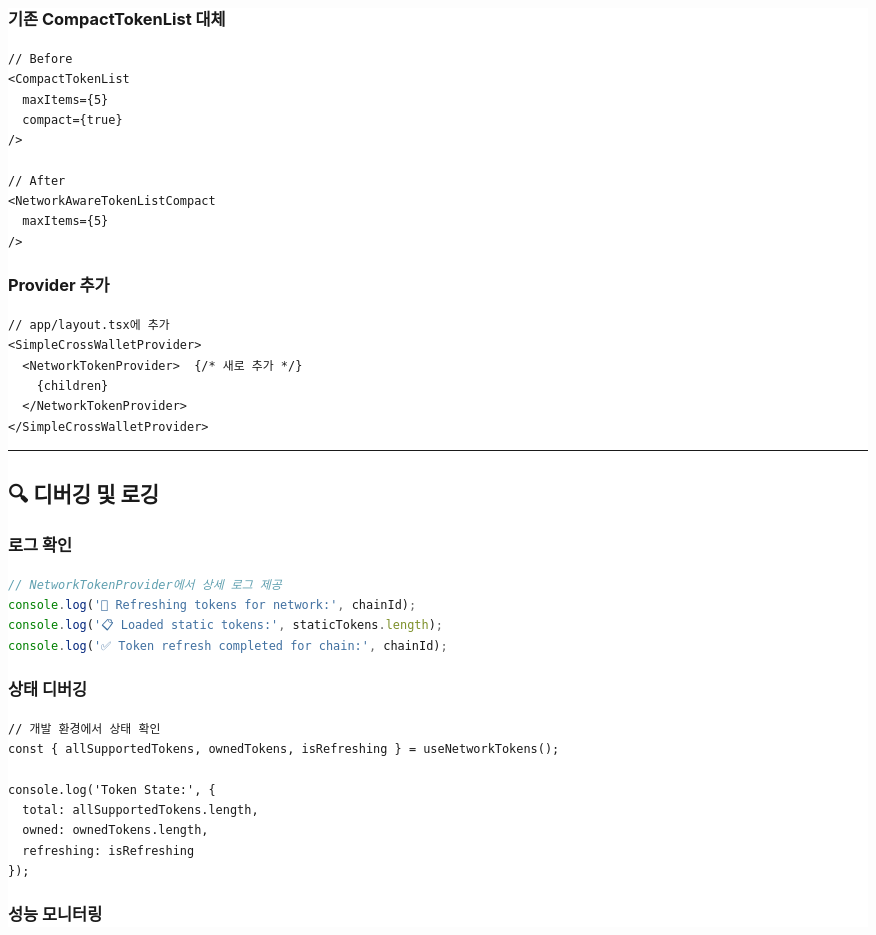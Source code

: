 ### 기존 CompactTokenList 대체

```tsx
// Before
<CompactTokenList
  maxItems={5}
  compact={true}
/>

// After
<NetworkAwareTokenListCompact
  maxItems={5}
/>
```

### Provider 추가

```tsx
// app/layout.tsx에 추가
<SimpleCrossWalletProvider>
  <NetworkTokenProvider>  {/* 새로 추가 */}
    {children}
  </NetworkTokenProvider>
</SimpleCrossWalletProvider>
```

---

## 🔍 디버깅 및 로깅

### 로그 확인

```typescript
// NetworkTokenProvider에서 상세 로그 제공
console.log('🔄 Refreshing tokens for network:', chainId);
console.log('📋 Loaded static tokens:', staticTokens.length);
console.log('✅ Token refresh completed for chain:', chainId);
```

### 상태 디버깅

```tsx
// 개발 환경에서 상태 확인
const { allSupportedTokens, ownedTokens, isRefreshing } = useNetworkTokens();

console.log('Token State:', {
  total: allSupportedTokens.length,
  owned: ownedTokens.length,
  refreshing: isRefreshing
});
```

### 성능 모니터링
